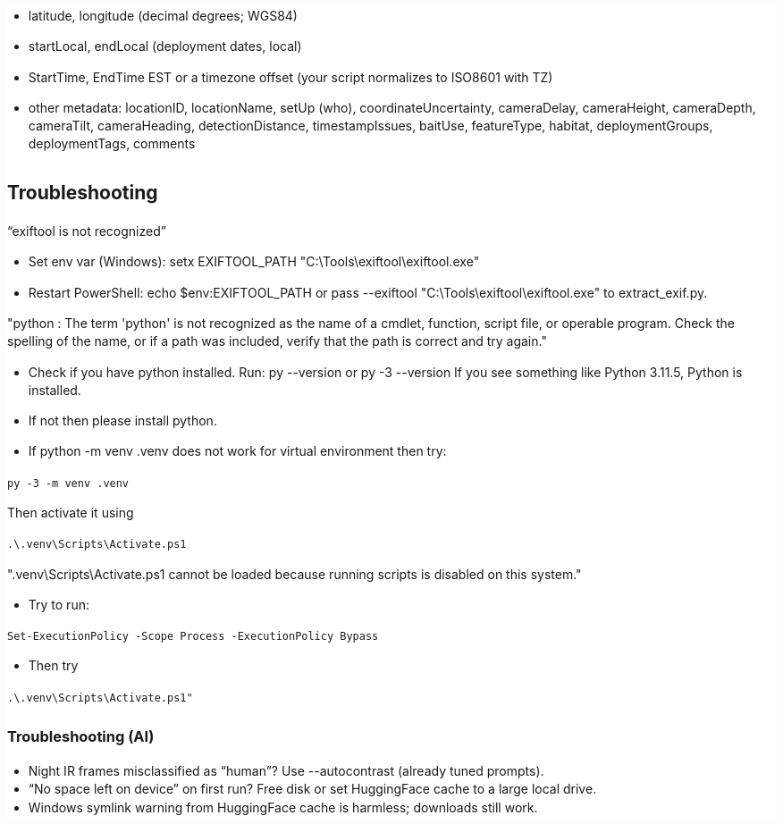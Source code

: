 - latitude, longitude (decimal degrees; WGS84)

- startLocal, endLocal (deployment dates, local)

- StartTime, EndTime EST or a timezone offset (your script normalizes to ISO8601 with TZ)

- other metadata: locationID, locationName, setUp (who), coordinateUncertainty, cameraDelay, cameraHeight, cameraDepth, cameraTilt, cameraHeading, detectionDistance, timestampIssues, baitUse, featureType, habitat, deploymentGroups, deploymentTags, comments

## Troubleshooting

“exiftool is not recognized”

- Set env var (Windows):
  setx EXIFTOOL_PATH "C:\Tools\exiftool\exiftool.exe"

- Restart PowerShell:
  echo $env:EXIFTOOL_PATH
  or
  pass --exiftool "C:\Tools\exiftool\exiftool.exe" to extract_exif.py.

"python : The term 'python' is not recognized as the name of a cmdlet, function, script file, or operable program. Check the spelling of the name, or if a path was included, verify that the path is correct and try again."

- Check if you have python installed.
Run: py --version or py -3 --version
If you see something like Python 3.11.5, Python is installed.

- If not then please install python.

- If python -m venv .venv does not work for virtual environment then try:
```
py -3 -m venv .venv
```
Then activate it using 
```
.\.venv\Scripts\Activate.ps1
```


".venv\Scripts\Activate.ps1 cannot be loaded 
because running scripts is disabled on this system."

- Try to run:
```
Set-ExecutionPolicy -Scope Process -ExecutionPolicy Bypass
```

- Then try 
```
.\.venv\Scripts\Activate.ps1"
```
### Troubleshooting (AI)
- Night IR frames misclassified as “human”? Use --autocontrast (already tuned prompts).
- “No space left on device” on first run? Free disk or set HuggingFace cache to a large local drive.
- Windows symlink warning from HuggingFace cache is harmless; downloads still work.



